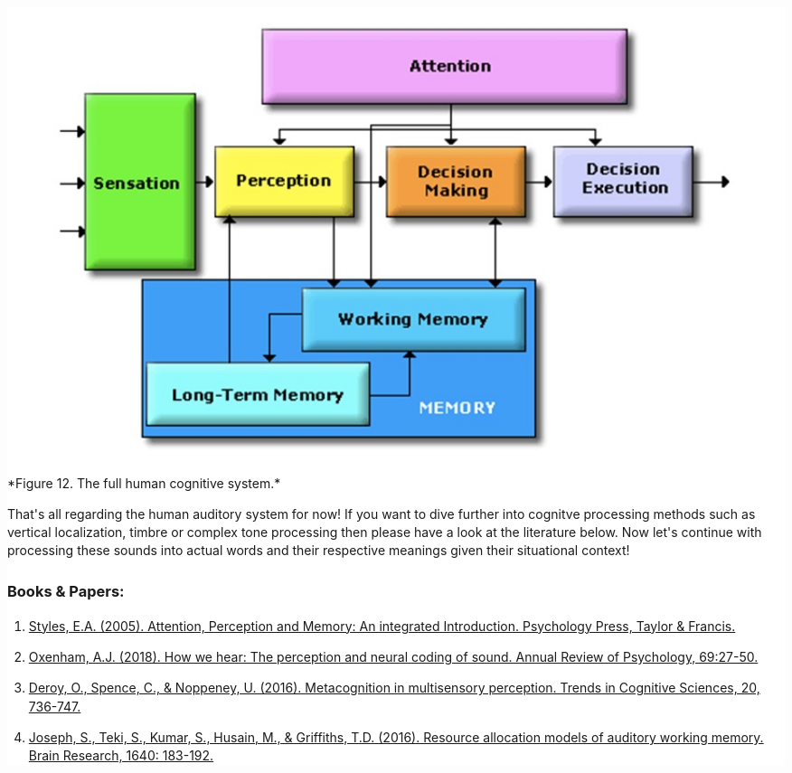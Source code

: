 
<img src="./assets/FullCognitiveSystem.jpg" alt="FullCognitiveSystem" width="900"/>
*Figure 12. The full human cognitive system.*

That's all regarding the human auditory system for now! If you want to dive further into cognitve processing methods such as vertical localization, timbre or complex tone processing then please have a look at the literature below. Now let's continue with processing these sounds into actual words and their respective meanings given their situational context!



### Books & Papers:
1. [Styles, E.A. (2005). Attention, Perception and Memory: An integrated Introduction. Psychology Press, Taylor & Francis.](https://github.com/BredaUniversityADSAI/ADS-AI/blob/997b5108aa39c2ceded8eb9dd979c7333360e624/docs/Study%20Content/Cognition%20Fundamentals/assets/sources/Attention,%20Perception%20and%20Memory%20-%20An%20integrated%20introduction.pdf)
2. [Oxenham, A.J. (2018). How we hear: The perception and neural coding of sound. Annual Review of Psychology, 69:27-50.](https://github.com/BredaUniversityADSAI/ADS-AI/blob/29bd304acfa39a1ae5c9aa8640a56cbbe9a18c1e/docs/Study%20Content/Cognition%20Fundamentals/assets/sources/How%20we%20hear%20-%20The%20perception%20and%20neural%20coding%20of%20sound.pdf)
3. [Deroy, O., Spence, C., & Noppeney, U. (2016). Metacognition in multisensory perception. Trends in Cognitive Sciences, 20, 736-747.](https://github.com/BredaUniversityADSAI/ADS-AI/blob/29bd304acfa39a1ae5c9aa8640a56cbbe9a18c1e/docs/Study%20Content/Cognition%20Fundamentals/assets/sources/Metacognition%20in%20multisensory%20perception%20-%20Trends%20in%20Cognitive%20Sciences.pdf)

11. [Joseph, S., Teki, S., Kumar, S., Husain, M., & Griffiths, T.D. (2016). Resource allocation models of auditory working memory. Brain Research, 1640: 183-192.](https://github.com/BredaUniversityADSAI/ADS-AI/blob/997b5108aa39c2ceded8eb9dd979c7333360e624/docs/Study%20Content/Cognition%20Fundamentals/assets/sources/Resource%20allocation%20models%20of%20auditory%20working%20memory.pdf)

